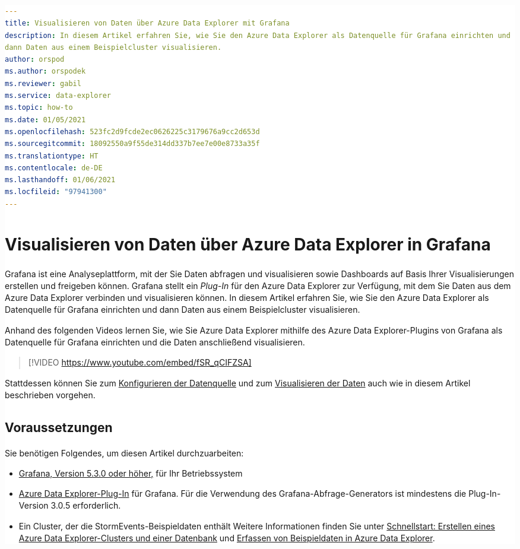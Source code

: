 ```yaml
---
title: Visualisieren von Daten über Azure Data Explorer mit Grafana
description: In diesem Artikel erfahren Sie, wie Sie den Azure Data Explorer als Datenquelle für Grafana einrichten und dann Daten aus einem Beispielcluster visualisieren.
author: orspod
ms.author: orspodek
ms.reviewer: gabil
ms.service: data-explorer
ms.topic: how-to
ms.date: 01/05/2021
ms.openlocfilehash: 523fc2d9fcde2ec0626225c3179676a9cc2d653d
ms.sourcegitcommit: 18092550a9f55de314dd337b7ee7e00e8733a35f
ms.translationtype: HT
ms.contentlocale: de-DE
ms.lasthandoff: 01/06/2021
ms.locfileid: "97941300"
---
```

# <a name="visualize-data-from-azure-data-explorer-in-grafana"></a>Visualisieren von Daten über Azure Data Explorer in Grafana

Grafana ist eine Analyseplattform, mit der Sie Daten abfragen und visualisieren sowie Dashboards auf Basis Ihrer Visualisierungen erstellen und freigeben können. Grafana stellt ein *Plug-In* für den Azure Data Explorer zur Verfügung, mit dem Sie Daten aus dem Azure Data Explorer verbinden und visualisieren können. In diesem Artikel erfahren Sie, wie Sie den Azure Data Explorer als Datenquelle für Grafana einrichten und dann Daten aus einem Beispielcluster visualisieren.

Anhand des folgenden Videos lernen Sie, wie Sie Azure Data Explorer mithilfe des Azure Data Explorer-Plugins von Grafana als Datenquelle für Grafana einrichten und die Daten anschließend visualisieren. 

> [!VIDEO https://www.youtube.com/embed/fSR_qCIFZSA]

Stattdessen können Sie zum [Konfigurieren der Datenquelle](#configure-the-data-source) und zum [Visualisieren der Daten](#visualize-data) auch wie in diesem Artikel beschrieben vorgehen.

## <a name="prerequisites"></a>Voraussetzungen

Sie benötigen Folgendes, um diesen Artikel durchzuarbeiten:

* [Grafana, Version 5.3.0 oder höher,](https://docs.grafana.org/installation/) für Ihr Betriebssystem

* [Azure Data Explorer-Plug-In](https://grafana.com/plugins/grafana-azure-data-explorer-datasource/installation) für Grafana. Für die Verwendung des Grafana-Abfrage-Generators ist mindestens die Plug-In-Version 3.0.5 erforderlich.

* Ein Cluster, der die StormEvents-Beispieldaten enthält Weitere Informationen finden Sie unter [Schnellstart: Erstellen eines Azure Data Explorer-Clusters und einer Datenbank](create-cluster-database-portal.md) und [Erfassen von Beispieldaten in Azure Data Explorer](ingest-sample-data.md).

